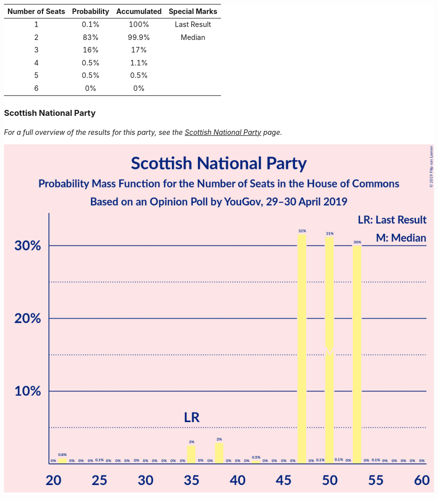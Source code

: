 | Number of Seats | Probability | Accumulated | Special Marks |
|:---------------:|:-----------:|:-----------:|:-------------:|
| 1 | 0.1% | 100% | Last Result |
| 2 | 83% | 99.9% | Median |
| 3 | 16% | 17% |  |
| 4 | 0.5% | 1.1% |  |
| 5 | 0.5% | 0.5% |  |
| 6 | 0% | 0% |  |

### Scottish National Party

*For a full overview of the results for this party, see the [Scottish National Party](party-scottishnationalparty.html) page.*

![Graph with seats probability mass function not yet produced](2019-04-30-YouGov-seats-pmf-scottishnationalparty.png "Seats Probability Mass Function")
